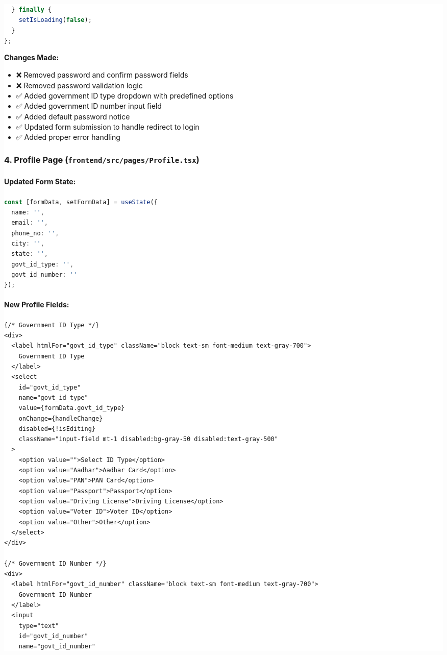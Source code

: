```typescript
  } finally {
    setIsLoading(false);
  }
};
```

**Changes Made:**
- ❌ Removed password and confirm password fields
- ❌ Removed password validation logic
- ✅ Added government ID type dropdown with predefined options
- ✅ Added government ID number input field
- ✅ Added default password notice
- ✅ Updated form submission to handle redirect to login
- ✅ Added proper error handling

### 4. **Profile Page** (`frontend/src/pages/Profile.tsx`)

#### Updated Form State:
```typescript
const [formData, setFormData] = useState({
  name: '',
  email: '',
  phone_no: '',
  city: '',
  state: '',
  govt_id_type: '',
  govt_id_number: ''
});
```

#### New Profile Fields:
```tsx
{/* Government ID Type */}
<div>
  <label htmlFor="govt_id_type" className="block text-sm font-medium text-gray-700">
    Government ID Type
  </label>
  <select
    id="govt_id_type"
    name="govt_id_type"
    value={formData.govt_id_type}
    onChange={handleChange}
    disabled={!isEditing}
    className="input-field mt-1 disabled:bg-gray-50 disabled:text-gray-500"
  >
    <option value="">Select ID Type</option>
    <option value="Aadhar">Aadhar Card</option>
    <option value="PAN">PAN Card</option>
    <option value="Passport">Passport</option>
    <option value="Driving License">Driving License</option>
    <option value="Voter ID">Voter ID</option>
    <option value="Other">Other</option>
  </select>
</div>

{/* Government ID Number */}
<div>
  <label htmlFor="govt_id_number" className="block text-sm font-medium text-gray-700">
    Government ID Number
  </label>
  <input
    type="text"
    id="govt_id_number"
    name="govt_id_number"
```